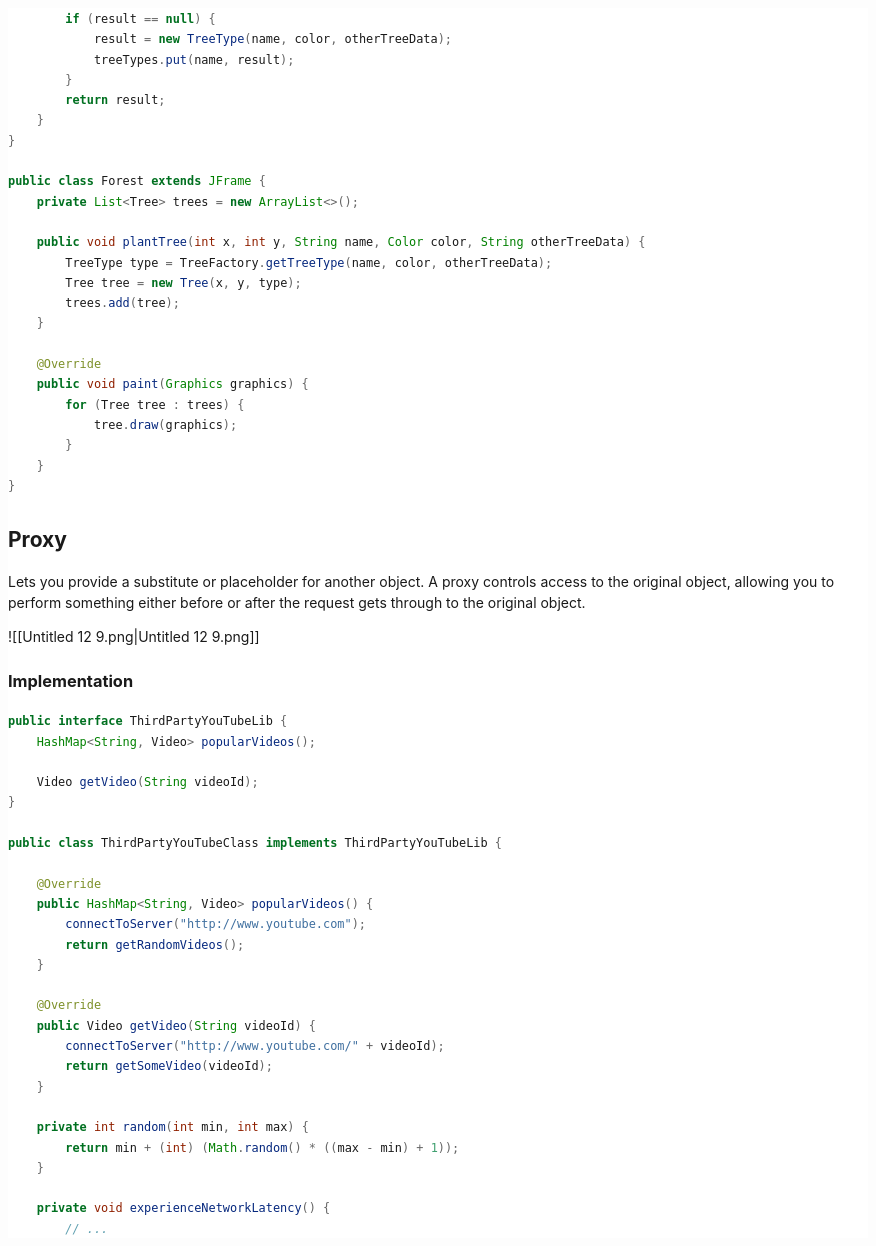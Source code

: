 ```Java
        if (result == null) {
            result = new TreeType(name, color, otherTreeData);
            treeTypes.put(name, result);
        }
        return result;
    }
}

public class Forest extends JFrame {
    private List<Tree> trees = new ArrayList<>();

    public void plantTree(int x, int y, String name, Color color, String otherTreeData) {
        TreeType type = TreeFactory.getTreeType(name, color, otherTreeData);
        Tree tree = new Tree(x, y, type);
        trees.add(tree);
    }

    @Override
    public void paint(Graphics graphics) {
        for (Tree tree : trees) {
            tree.draw(graphics);
        }
    }
}
```

## Proxy

Lets you provide a substitute or placeholder for another object. A proxy controls access to the original object, allowing you to perform something either before or after the request gets through to the original object.

![[Untitled 12 9.png|Untitled 12 9.png]]

### Implementation

```Java
public interface ThirdPartyYouTubeLib {
    HashMap<String, Video> popularVideos();

    Video getVideo(String videoId);
}

public class ThirdPartyYouTubeClass implements ThirdPartyYouTubeLib {

    @Override
    public HashMap<String, Video> popularVideos() {
        connectToServer("http://www.youtube.com");
        return getRandomVideos();
    }

    @Override
    public Video getVideo(String videoId) {
        connectToServer("http://www.youtube.com/" + videoId);
        return getSomeVideo(videoId);
    }

    private int random(int min, int max) {
        return min + (int) (Math.random() * ((max - min) + 1));
    }

    private void experienceNetworkLatency() {
        // ...
```